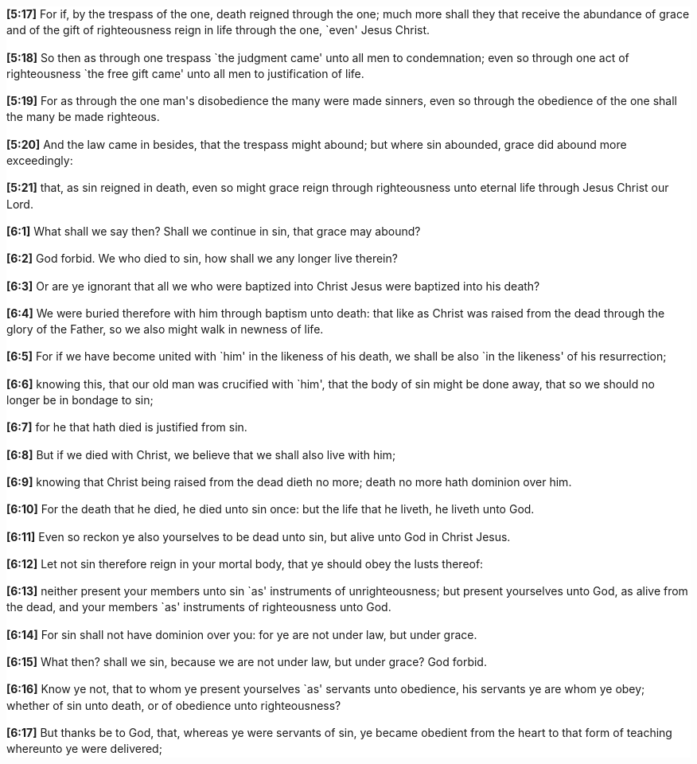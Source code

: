 **[5:17]** For if, by the trespass of the one, death reigned through the one; much more shall they that receive the abundance of grace and of the gift of righteousness reign in life through the one, \`even' Jesus Christ.

**[5:18]** So then as through one trespass \`the judgment came' unto all men to condemnation; even so through one act of righteousness \`the free gift came' unto all men to justification of life.

**[5:19]** For as through the one man's disobedience the many were made sinners, even so through the obedience of the one shall the many be made righteous.

**[5:20]** And the law came in besides, that the trespass might abound; but where sin abounded, grace did abound more exceedingly:

**[5:21]** that, as sin reigned in death, even so might grace reign through righteousness unto eternal life through Jesus Christ our Lord.

**[6:1]** What shall we say then? Shall we continue in sin, that grace may abound?

**[6:2]** God forbid. We who died to sin, how shall we any longer live therein?

**[6:3]** Or are ye ignorant that all we who were baptized into Christ Jesus were baptized into his death?

**[6:4]** We were buried therefore with him through baptism unto death: that like as Christ was raised from the dead through the glory of the Father, so we also might walk in newness of life.

**[6:5]** For if we have become united with \`him' in the likeness of his death, we shall be also \`in the likeness' of his resurrection;

**[6:6]** knowing this, that our old man was crucified with \`him', that the body of sin might be done away, that so we should no longer be in bondage to sin;

**[6:7]** for he that hath died is justified from sin.

**[6:8]** But if we died with Christ, we believe that we shall also live with him;

**[6:9]** knowing that Christ being raised from the dead dieth no more; death no more hath dominion over him.

**[6:10]** For the death that he died, he died unto sin once: but the life that he liveth, he liveth unto God.

**[6:11]** Even so reckon ye also yourselves to be dead unto sin, but alive unto God in Christ Jesus.

**[6:12]** Let not sin therefore reign in your mortal body, that ye should obey the lusts thereof:

**[6:13]** neither present your members unto sin \`as' instruments of unrighteousness; but present yourselves unto God, as alive from the dead, and your members \`as' instruments of righteousness unto God.

**[6:14]** For sin shall not have dominion over you: for ye are not under law, but under grace.

**[6:15]** What then? shall we sin, because we are not under law, but under grace? God forbid.

**[6:16]** Know ye not, that to whom ye present yourselves \`as' servants unto obedience, his servants ye are whom ye obey; whether of sin unto death, or of obedience unto righteousness?

**[6:17]** But thanks be to God, that, whereas ye were servants of sin, ye became obedient from the heart to that form of teaching whereunto ye were delivered;
